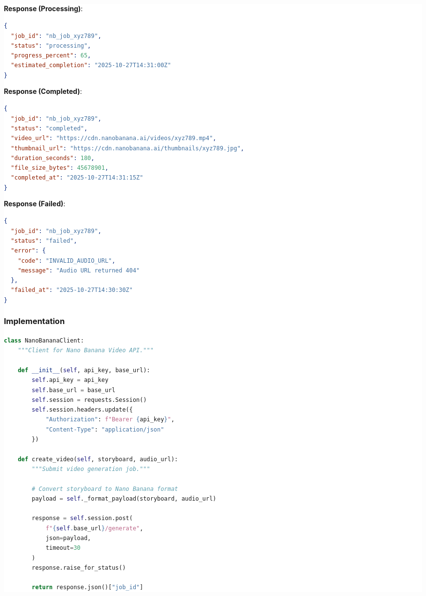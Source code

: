 **Response (Processing)**:
```json
{
  "job_id": "nb_job_xyz789",
  "status": "processing",
  "progress_percent": 65,
  "estimated_completion": "2025-10-27T14:31:00Z"
}
```

**Response (Completed)**:
```json
{
  "job_id": "nb_job_xyz789",
  "status": "completed",
  "video_url": "https://cdn.nanobanana.ai/videos/xyz789.mp4",
  "thumbnail_url": "https://cdn.nanobanana.ai/thumbnails/xyz789.jpg",
  "duration_seconds": 180,
  "file_size_bytes": 45678901,
  "completed_at": "2025-10-27T14:31:15Z"
}
```

**Response (Failed)**:
```json
{
  "job_id": "nb_job_xyz789",
  "status": "failed",
  "error": {
    "code": "INVALID_AUDIO_URL",
    "message": "Audio URL returned 404"
  },
  "failed_at": "2025-10-27T14:30:30Z"
}
```

### Implementation

```python
class NanoBananaClient:
    """Client for Nano Banana Video API."""

    def __init__(self, api_key, base_url):
        self.api_key = api_key
        self.base_url = base_url
        self.session = requests.Session()
        self.session.headers.update({
            "Authorization": f"Bearer {api_key}",
            "Content-Type": "application/json"
        })

    def create_video(self, storyboard, audio_url):
        """Submit video generation job."""

        # Convert storyboard to Nano Banana format
        payload = self._format_payload(storyboard, audio_url)

        response = self.session.post(
            f"{self.base_url}/generate",
            json=payload,
            timeout=30
        )
        response.raise_for_status()

        return response.json()["job_id"]

```